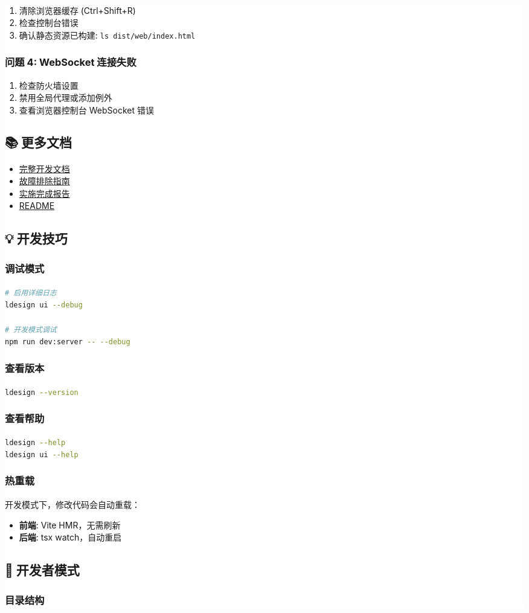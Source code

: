1. 清除浏览器缓存 (Ctrl+Shift+R)
2. 检查控制台错误
3. 确认静态资源已构建: `ls dist/web/index.html`

### 问题 4: WebSocket 连接失败

1. 检查防火墙设置
2. 禁用全局代理或添加例外
3. 查看浏览器控制台 WebSocket 错误

## 📚 更多文档

- [完整开发文档](./docs/DEVELOPMENT.md)
- [故障排除指南](./docs/TROUBLESHOOTING_NEW.md)
- [实施完成报告](./IMPLEMENTATION_COMPLETE.md)
- [README](./README.md)

## 💡 开发技巧

### 调试模式

```bash
# 启用详细日志
ldesign ui --debug

# 开发模式调试
npm run dev:server -- --debug
```

### 查看版本

```bash
ldesign --version
```

### 查看帮助

```bash
ldesign --help
ldesign ui --help
```

### 热重载

开发模式下，修改代码会自动重载：
- **前端**: Vite HMR，无需刷新
- **后端**: tsx watch，自动重启

## 🔧 开发者模式

### 目录结构
